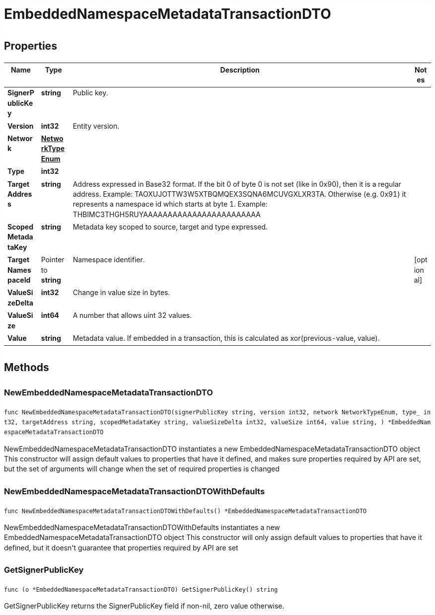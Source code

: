 # EmbeddedNamespaceMetadataTransactionDTO

## Properties

Name | Type | Description | Notes
------------ | ------------- | ------------- | -------------
**SignerPublicKey** | **string** | Public key. | 
**Version** | **int32** | Entity version. | 
**Network** | [**NetworkTypeEnum**](NetworkTypeEnum.md) |  | 
**Type** | **int32** |  | 
**TargetAddress** | **string** | Address expressed in Base32 format. If the bit 0 of byte 0 is not set (like in 0x90), then it is a regular address. Example: TAOXUJOTTW3W5XTBQMQEX3SQNA6MCUVGXLXR3TA.  Otherwise (e.g. 0x91) it represents a namespace id which starts at byte 1. Example: THBIMC3THGH5RUYAAAAAAAAAAAAAAAAAAAAAAAA  | 
**ScopedMetadataKey** | **string** | Metadata key scoped to source, target and type expressed. | 
**TargetNamespaceId** | Pointer to **string** | Namespace identifier. | [optional] 
**ValueSizeDelta** | **int32** | Change in value size in bytes. | 
**ValueSize** | **int64** | A number that allows uint 32 values. | 
**Value** | **string** | Metadata value. If embedded in a transaction, this is calculated as xor(previous-value, value). | 

## Methods

### NewEmbeddedNamespaceMetadataTransactionDTO

`func NewEmbeddedNamespaceMetadataTransactionDTO(signerPublicKey string, version int32, network NetworkTypeEnum, type_ int32, targetAddress string, scopedMetadataKey string, valueSizeDelta int32, valueSize int64, value string, ) *EmbeddedNamespaceMetadataTransactionDTO`

NewEmbeddedNamespaceMetadataTransactionDTO instantiates a new EmbeddedNamespaceMetadataTransactionDTO object
This constructor will assign default values to properties that have it defined,
and makes sure properties required by API are set, but the set of arguments
will change when the set of required properties is changed

### NewEmbeddedNamespaceMetadataTransactionDTOWithDefaults

`func NewEmbeddedNamespaceMetadataTransactionDTOWithDefaults() *EmbeddedNamespaceMetadataTransactionDTO`

NewEmbeddedNamespaceMetadataTransactionDTOWithDefaults instantiates a new EmbeddedNamespaceMetadataTransactionDTO object
This constructor will only assign default values to properties that have it defined,
but it doesn't guarantee that properties required by API are set

### GetSignerPublicKey

`func (o *EmbeddedNamespaceMetadataTransactionDTO) GetSignerPublicKey() string`

GetSignerPublicKey returns the SignerPublicKey field if non-nil, zero value otherwise.
